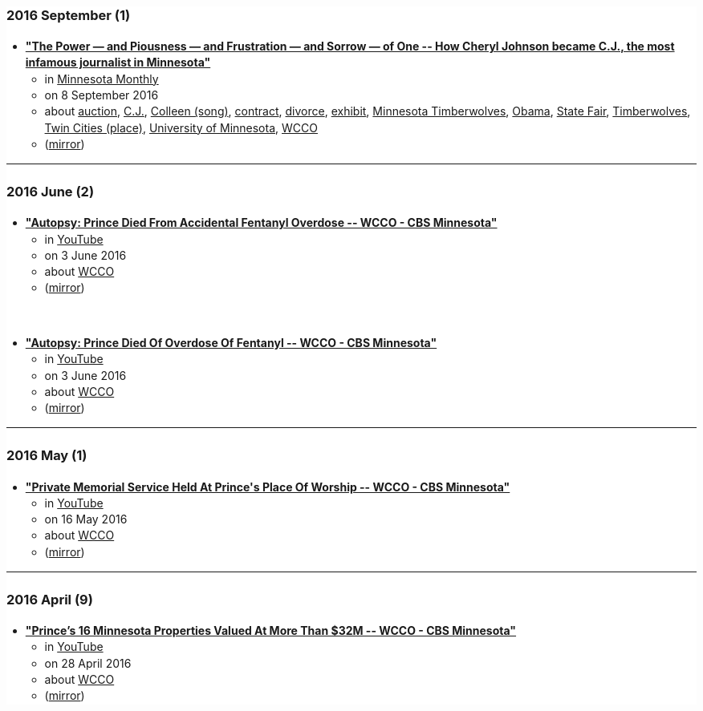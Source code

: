 ### 2016 September (1)

 - [**"The Power — and Piousness — and Frustration — and Sorrow — of One -- How Cheryl Johnson became C.J., the most infamous journalist in Minnesota"**](https://www.minnesotamonthly.com/lifestyle/the-power-and-piousness-and-frustration-and-sorrow-of-one/)
    - in [Minnesota Monthly](../../publications/k-o/minnesota-monthly/index.md)
    - on 8 September 2016
    - about [auction](../../topics/auction/index.md), [C.J.](../../topics/c-j/index.md), [Colleen (song)](../../topics/song/colleen/index.md), [contract](../../topics/contract/index.md), [divorce](../../topics/divorce/index.md), [exhibit](../../topics/exhibit/index.md), [Minnesota Timberwolves](../../topics/minnesota-timberwolves/index.md), [Obama](../../topics/obama/index.md), [State Fair](../../topics/state-fair/index.md), [Timberwolves](../../topics/timberwolves/index.md), [Twin Cities (place)](../../topics/place/twin-cities/index.md), [University of Minnesota](../../topics/university-of-minnesota/index.md), [WCCO](../../topics/wcco/index.md)
    - ([mirror](https://web.archive.org/web/*/https://www.minnesotamonthly.com/lifestyle/the-power-and-piousness-and-frustration-and-sorrow-of-one/))

----

### 2016 June (2)

 - [**"Autopsy: Prince Died From Accidental Fentanyl Overdose --  WCCO - CBS Minnesota"**](https://www.youtube.com/watch?v=FOHtukBvuOw)
    - in [YouTube](../../publications/u-z/youtube/index.md)
    - on 3 June 2016
    - about [WCCO](../../topics/wcco/index.md)
    - ([mirror](https://web.archive.org/web/*/https://www.youtube.com/watch?v=FOHtukBvuOw))

<br />

 - [**"Autopsy: Prince Died Of Overdose Of Fentanyl -- WCCO - CBS Minnesota"**](https://www.youtube.com/watch?v=sV5szCUkNBA)
    - in [YouTube](../../publications/u-z/youtube/index.md)
    - on 3 June 2016
    - about [WCCO](../../topics/wcco/index.md)
    - ([mirror](https://web.archive.org/web/*/https://www.youtube.com/watch?v=sV5szCUkNBA))

----

### 2016 May (1)

 - [**"Private Memorial Service Held At Prince's Place Of Worship -- WCCO - CBS Minnesota"**](https://www.youtube.com/watch?v=xf5q92gkHy0)
    - in [YouTube](../../publications/u-z/youtube/index.md)
    - on 16 May 2016
    - about [WCCO](../../topics/wcco/index.md)
    - ([mirror](https://web.archive.org/web/*/https://www.youtube.com/watch?v=xf5q92gkHy0))

----

### 2016 April (9)

 - [**"Prince’s 16 Minnesota Properties Valued At More Than $32M -- WCCO - CBS Minnesota"**](https://www.youtube.com/watch?v=kjGF35QOQlc)
    - in [YouTube](../../publications/u-z/youtube/index.md)
    - on 28 April 2016
    - about [WCCO](../../topics/wcco/index.md)
    - ([mirror](https://web.archive.org/web/*/https://www.youtube.com/watch?v=kjGF35QOQlc))
